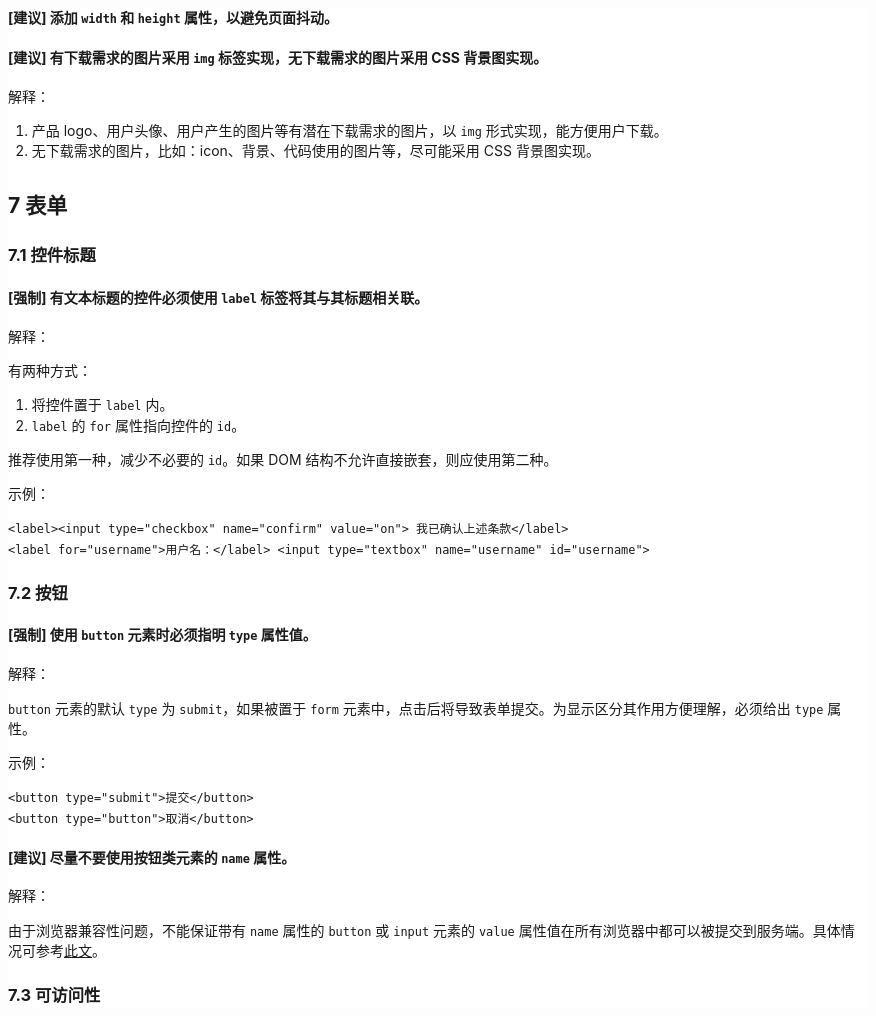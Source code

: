 #### [建议] 添加 `width` 和 `height` 属性，以避免页面抖动。

#### [建议] 有下载需求的图片采用 `img` 标签实现，无下载需求的图片采用 CSS 背景图实现。

解释：

1. 产品 logo、用户头像、用户产生的图片等有潜在下载需求的图片，以 `img` 形式实现，能方便用户下载。
2. 无下载需求的图片，比如：icon、背景、代码使用的图片等，尽可能采用 CSS 背景图实现。


## 7 表单

### 7.1 控件标题


#### [强制] 有文本标题的控件必须使用 `label` 标签将其与其标题相关联。

解释：

有两种方式：

1. 将控件置于 `label` 内。
2. `label` 的 `for` 属性指向控件的 `id`。

推荐使用第一种，减少不必要的 `id`。如果 DOM 结构不允许直接嵌套，则应使用第二种。

示例：

    <label><input type="checkbox" name="confirm" value="on"> 我已确认上述条款</label>
    <label for="username">用户名：</label> <input type="textbox" name="username" id="username">



  
### 7.2 按钮


#### [强制] 使用 `button` 元素时必须指明 `type` 属性值。

解释：

`button` 元素的默认 `type` 为 `submit`，如果被置于 `form` 元素中，点击后将导致表单提交。为显示区分其作用方便理解，必须给出 `type` 属性。


示例：

    <button type="submit">提交</button>
    <button type="button">取消</button>


#### [建议] 尽量不要使用按钮类元素的 `name` 属性。

解释：  

由于浏览器兼容性问题，不能保证带有 `name` 属性的 `button` 或 `input` 元素的 `value` 属性值在所有浏览器中都可以被提交到服务端。具体情况可参考[此文](http://w3help.org/zh-cn/causes/CM2001)。



### 7.3 可访问性  
